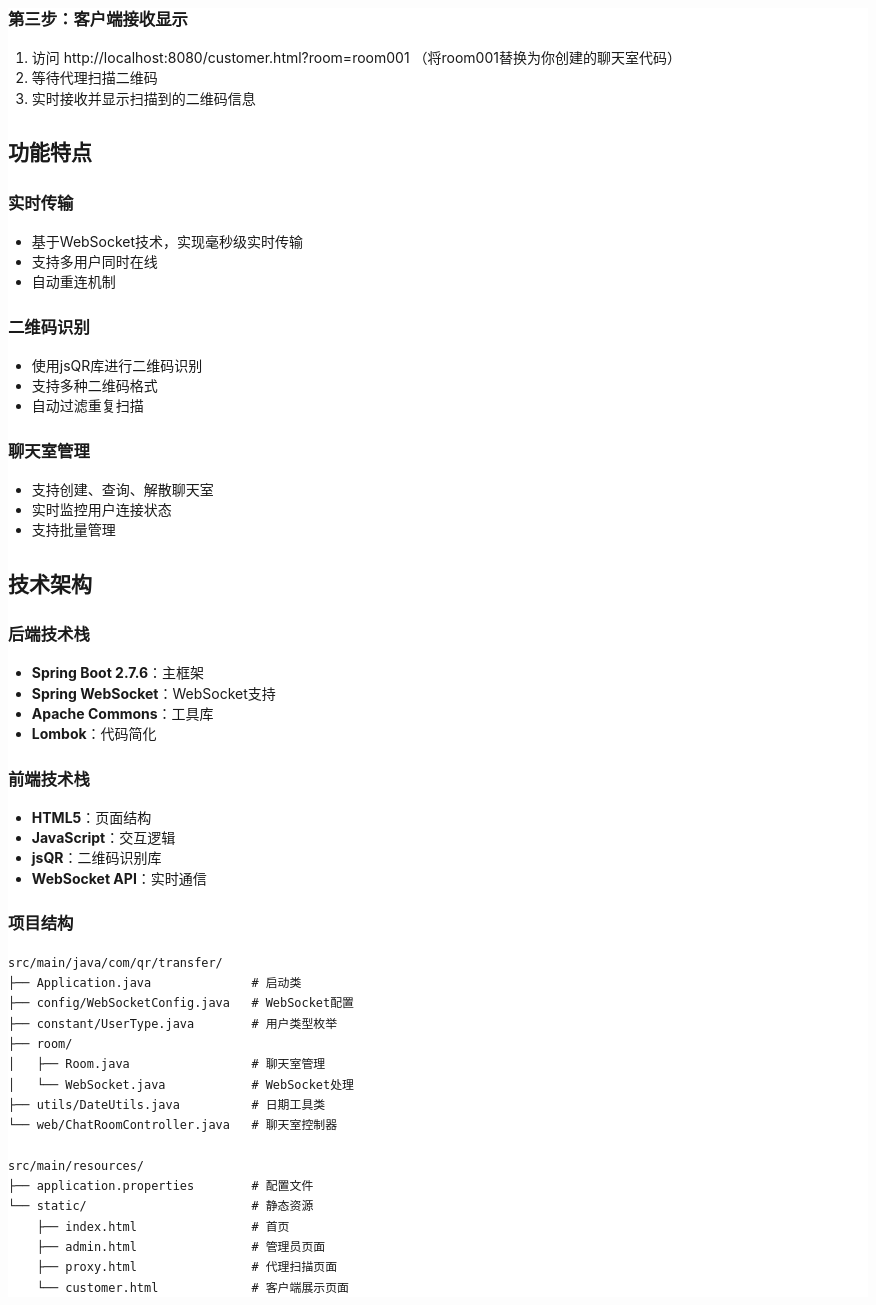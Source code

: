### 第三步：客户端接收显示

1. 访问 http://localhost:8080/customer.html?room=room001
   （将room001替换为你创建的聊天室代码）
2. 等待代理扫描二维码
3. 实时接收并显示扫描到的二维码信息

## 功能特点

### 实时传输
- 基于WebSocket技术，实现毫秒级实时传输
- 支持多用户同时在线
- 自动重连机制

### 二维码识别
- 使用jsQR库进行二维码识别
- 支持多种二维码格式
- 自动过滤重复扫描

### 聊天室管理
- 支持创建、查询、解散聊天室
- 实时监控用户连接状态
- 支持批量管理

## 技术架构

### 后端技术栈
- **Spring Boot 2.7.6**：主框架
- **Spring WebSocket**：WebSocket支持
- **Apache Commons**：工具库
- **Lombok**：代码简化

### 前端技术栈
- **HTML5**：页面结构
- **JavaScript**：交互逻辑
- **jsQR**：二维码识别库
- **WebSocket API**：实时通信

### 项目结构
```
src/main/java/com/qr/transfer/
├── Application.java              # 启动类
├── config/WebSocketConfig.java   # WebSocket配置
├── constant/UserType.java        # 用户类型枚举
├── room/
│   ├── Room.java                 # 聊天室管理
│   └── WebSocket.java            # WebSocket处理
├── utils/DateUtils.java          # 日期工具类
└── web/ChatRoomController.java   # 聊天室控制器

src/main/resources/
├── application.properties        # 配置文件
└── static/                       # 静态资源
    ├── index.html                # 首页
    ├── admin.html                # 管理员页面
    ├── proxy.html                # 代理扫描页面
    └── customer.html             # 客户端展示页面
```
